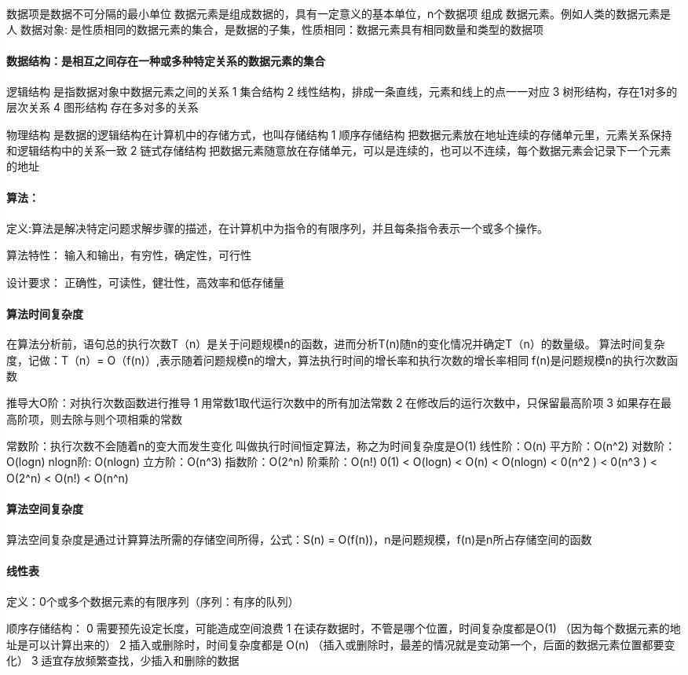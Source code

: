 数据项是数据不可分隔的最小单位
数据元素是组成数据的，具有一定意义的基本单位，n个数据项 组成 数据元素。例如人类的数据元素是人
数据对象: 是性质相同的数据元素的集合，是数据的子集，性质相同：数据元素具有相同数量和类型的数据项

#### 数据结构：是相互之间存在一种或多种特定关系的数据元素的集合
逻辑结构 是指数据对象中数据元素之间的关系
1 集合结构
2 线性结构，排成一条直线，元素和线上的点一一对应
3 树形结构，存在1对多的层次关系
4 图形结构 存在多对多的关系

物理结构 是数据的逻辑结构在计算机中的存储方式，也叫存储结构
1 顺序存储结构 把数据元素放在地址连续的存储单元里，元素关系保持和逻辑结构中的关系一致
2 链式存储结构 把数据元素随意放在存储单元，可以是连续的，也可以不连续，每个数据元素会记录下一个元素的地址


#### 算法：
定义:算法是解决特定问题求解步骤的描述，在计算机中为指令的有限序列，并且每条指令表示一个或多个操作。

算法特性：
输入和输出，有穷性，确定性，可行性

设计要求：
正确性，可读性，健壮性，高效率和低存储量


#### 算法时间复杂度
在算法分析前，语句总的执行次数T（n）是关于问题规模n的函数，进而分析T(n)随n的变化情况并确定T（n）的数量级。
算法时间复杂度，记做：T（n）= O（f(n)）,表示随着问题规模n的增大，算法执行时间的增长率和执行次数的增长率相同
f(n)是问题规模n的执行次数函数

推导大O阶：对执行次数函数进行推导
1 用常数1取代运行次数中的所有加法常数
2 在修改后的运行次数中，只保留最高阶项
3 如果存在最高阶项，则去除与则个项相乘的常数

常数阶：执行次数不会随着n的变大而发生变化 叫做执行时间恒定算法，称之为时间复杂度是O(1)
线性阶：O(n)
平方阶：O(n^2)
对数阶：O(logn)
nlogn阶: O(nlogn)
立方阶：O(n^3)
指数阶：O(2^n)
阶乘阶：O(n!) 
0(1) < O(logn) < O(n) < O(nlogn) < 0(n^2 ) < 0(n^3 ) < O(2^n) < O(n!) < O(n^n)

#### 算法空间复杂度
算法空间复杂度是通过计算算法所需的存储空间所得，公式：S(n) = O(f(n))，n是问题规模，f(n)是n所占存储空间的函数

#### 线性表
定义：0个或多个数据元素的有限序列（序列：有序的队列）

顺序存储结构：
0 需要预先设定长度，可能造成空间浪费
1 在读存数据时，不管是哪个位置，时间复杂度都是O(1) （因为每个数据元素的地址是可以计算出来的）
2 插入或删除时，时间复杂度都是 O(n) （插入或删除时，最差的情况就是变动第一个，后面的数据元素位置都要变化）
3 适宜存放频繁查找，少插入和删除的数据
